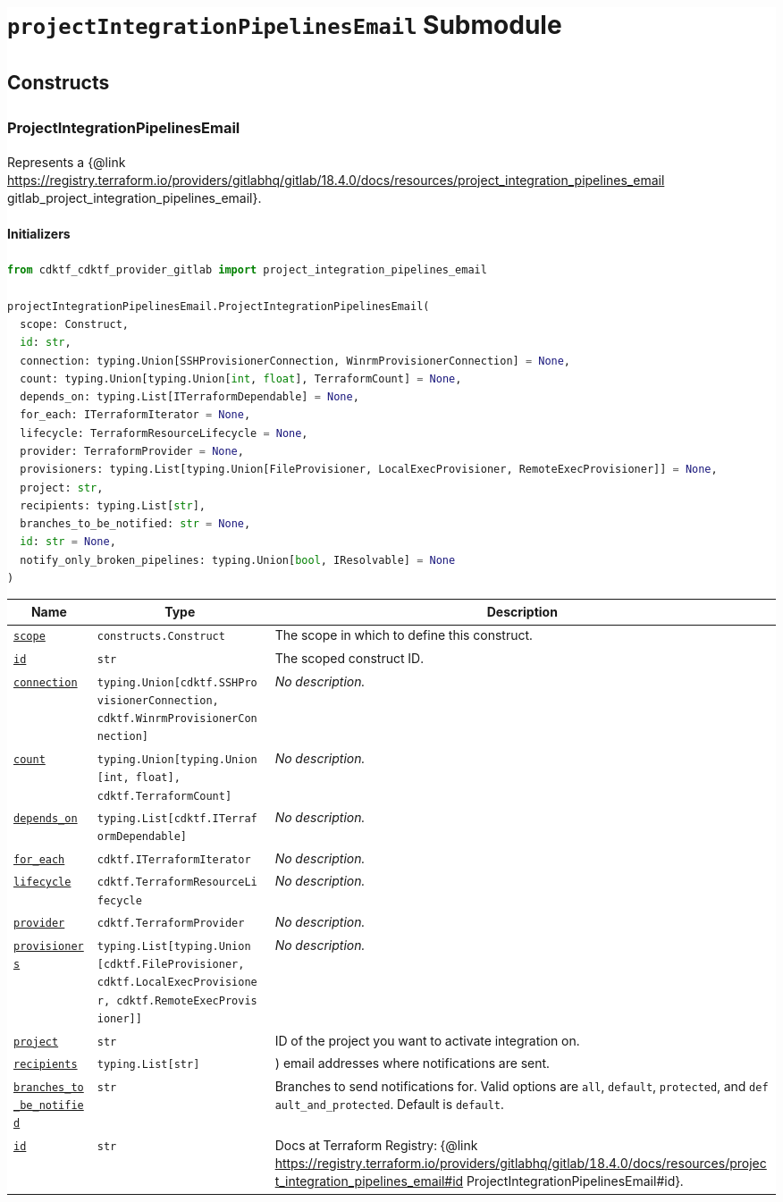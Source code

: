 # `projectIntegrationPipelinesEmail` Submodule <a name="`projectIntegrationPipelinesEmail` Submodule" id="@cdktf/provider-gitlab.projectIntegrationPipelinesEmail"></a>

## Constructs <a name="Constructs" id="Constructs"></a>

### ProjectIntegrationPipelinesEmail <a name="ProjectIntegrationPipelinesEmail" id="@cdktf/provider-gitlab.projectIntegrationPipelinesEmail.ProjectIntegrationPipelinesEmail"></a>

Represents a {@link https://registry.terraform.io/providers/gitlabhq/gitlab/18.4.0/docs/resources/project_integration_pipelines_email gitlab_project_integration_pipelines_email}.

#### Initializers <a name="Initializers" id="@cdktf/provider-gitlab.projectIntegrationPipelinesEmail.ProjectIntegrationPipelinesEmail.Initializer"></a>

```python
from cdktf_cdktf_provider_gitlab import project_integration_pipelines_email

projectIntegrationPipelinesEmail.ProjectIntegrationPipelinesEmail(
  scope: Construct,
  id: str,
  connection: typing.Union[SSHProvisionerConnection, WinrmProvisionerConnection] = None,
  count: typing.Union[typing.Union[int, float], TerraformCount] = None,
  depends_on: typing.List[ITerraformDependable] = None,
  for_each: ITerraformIterator = None,
  lifecycle: TerraformResourceLifecycle = None,
  provider: TerraformProvider = None,
  provisioners: typing.List[typing.Union[FileProvisioner, LocalExecProvisioner, RemoteExecProvisioner]] = None,
  project: str,
  recipients: typing.List[str],
  branches_to_be_notified: str = None,
  id: str = None,
  notify_only_broken_pipelines: typing.Union[bool, IResolvable] = None
)
```

| **Name** | **Type** | **Description** |
| --- | --- | --- |
| <code><a href="#@cdktf/provider-gitlab.projectIntegrationPipelinesEmail.ProjectIntegrationPipelinesEmail.Initializer.parameter.scope">scope</a></code> | <code>constructs.Construct</code> | The scope in which to define this construct. |
| <code><a href="#@cdktf/provider-gitlab.projectIntegrationPipelinesEmail.ProjectIntegrationPipelinesEmail.Initializer.parameter.id">id</a></code> | <code>str</code> | The scoped construct ID. |
| <code><a href="#@cdktf/provider-gitlab.projectIntegrationPipelinesEmail.ProjectIntegrationPipelinesEmail.Initializer.parameter.connection">connection</a></code> | <code>typing.Union[cdktf.SSHProvisionerConnection, cdktf.WinrmProvisionerConnection]</code> | *No description.* |
| <code><a href="#@cdktf/provider-gitlab.projectIntegrationPipelinesEmail.ProjectIntegrationPipelinesEmail.Initializer.parameter.count">count</a></code> | <code>typing.Union[typing.Union[int, float], cdktf.TerraformCount]</code> | *No description.* |
| <code><a href="#@cdktf/provider-gitlab.projectIntegrationPipelinesEmail.ProjectIntegrationPipelinesEmail.Initializer.parameter.dependsOn">depends_on</a></code> | <code>typing.List[cdktf.ITerraformDependable]</code> | *No description.* |
| <code><a href="#@cdktf/provider-gitlab.projectIntegrationPipelinesEmail.ProjectIntegrationPipelinesEmail.Initializer.parameter.forEach">for_each</a></code> | <code>cdktf.ITerraformIterator</code> | *No description.* |
| <code><a href="#@cdktf/provider-gitlab.projectIntegrationPipelinesEmail.ProjectIntegrationPipelinesEmail.Initializer.parameter.lifecycle">lifecycle</a></code> | <code>cdktf.TerraformResourceLifecycle</code> | *No description.* |
| <code><a href="#@cdktf/provider-gitlab.projectIntegrationPipelinesEmail.ProjectIntegrationPipelinesEmail.Initializer.parameter.provider">provider</a></code> | <code>cdktf.TerraformProvider</code> | *No description.* |
| <code><a href="#@cdktf/provider-gitlab.projectIntegrationPipelinesEmail.ProjectIntegrationPipelinesEmail.Initializer.parameter.provisioners">provisioners</a></code> | <code>typing.List[typing.Union[cdktf.FileProvisioner, cdktf.LocalExecProvisioner, cdktf.RemoteExecProvisioner]]</code> | *No description.* |
| <code><a href="#@cdktf/provider-gitlab.projectIntegrationPipelinesEmail.ProjectIntegrationPipelinesEmail.Initializer.parameter.project">project</a></code> | <code>str</code> | ID of the project you want to activate integration on. |
| <code><a href="#@cdktf/provider-gitlab.projectIntegrationPipelinesEmail.ProjectIntegrationPipelinesEmail.Initializer.parameter.recipients">recipients</a></code> | <code>typing.List[str]</code> | ) email addresses where notifications are sent. |
| <code><a href="#@cdktf/provider-gitlab.projectIntegrationPipelinesEmail.ProjectIntegrationPipelinesEmail.Initializer.parameter.branchesToBeNotified">branches_to_be_notified</a></code> | <code>str</code> | Branches to send notifications for. Valid options are `all`, `default`, `protected`, and `default_and_protected`. Default is `default`. |
| <code><a href="#@cdktf/provider-gitlab.projectIntegrationPipelinesEmail.ProjectIntegrationPipelinesEmail.Initializer.parameter.id">id</a></code> | <code>str</code> | Docs at Terraform Registry: {@link https://registry.terraform.io/providers/gitlabhq/gitlab/18.4.0/docs/resources/project_integration_pipelines_email#id ProjectIntegrationPipelinesEmail#id}. |